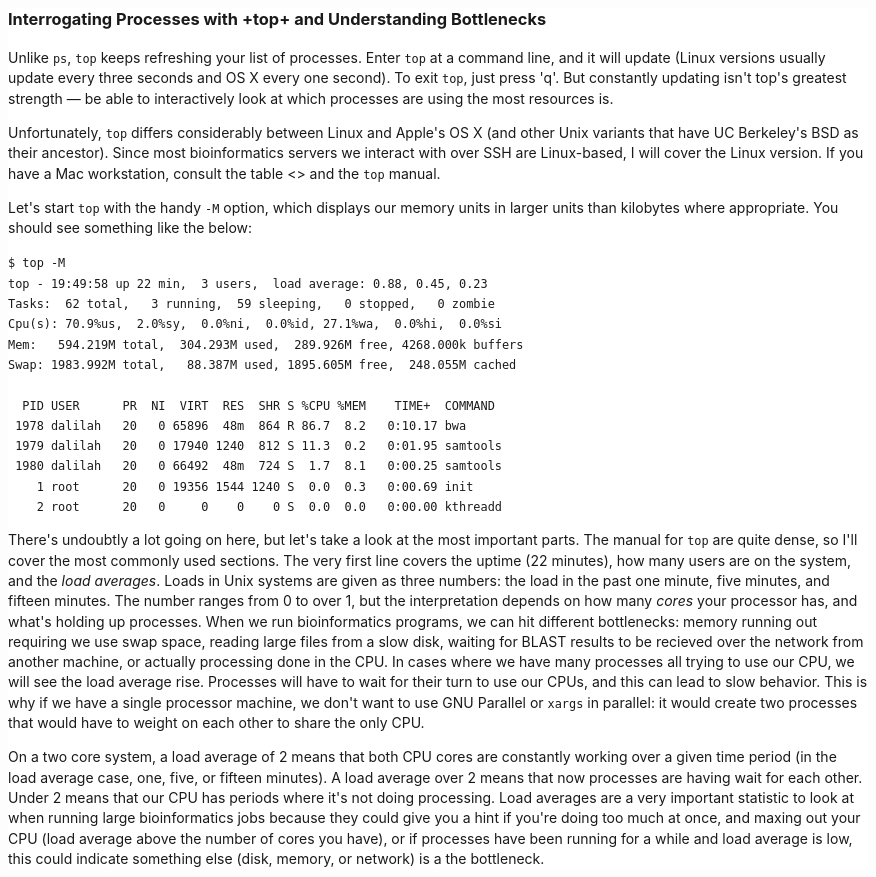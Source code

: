 ### Interrogating Processes with +top+ and Understanding Bottlenecks

Unlike `ps`, `top` keeps refreshing your list of processes. Enter `top` at a
command line, and it will update (Linux versions usually update every three
seconds and OS X every one second). To exit `top`, just press 'q'. But
constantly updating isn't top's greatest strength — be able to interactively
look at which processes are using the most resources is.

Unfortunately, `top` differs considerably between Linux and Apple's OS X (and
other Unix variants that have UC Berkeley's BSD as their ancestor). Since most
bioinformatics servers we interact with over SSH are Linux-based, I will cover
the Linux version. If you have a Mac workstation, consult the table
<<table-top>> and the `top` manual.

Let's start `top` with the handy `-M` option, which displays our memory
units in larger units than kilobytes where appropriate. You should see
something like the below:

    $ top -M
    top - 19:49:58 up 22 min,  3 users,  load average: 0.88, 0.45, 0.23
    Tasks:  62 total,   3 running,  59 sleeping,   0 stopped,   0 zombie
    Cpu(s): 70.9%us,  2.0%sy,  0.0%ni,  0.0%id, 27.1%wa,  0.0%hi,  0.0%si
    Mem:   594.219M total,  304.293M used,  289.926M free, 4268.000k buffers
    Swap: 1983.992M total,   88.387M used, 1895.605M free,  248.055M cached

      PID USER      PR  NI  VIRT  RES  SHR S %CPU %MEM    TIME+  COMMAND
     1978 dalilah   20   0 65896  48m  864 R 86.7  8.2   0:10.17 bwa
     1979 dalilah   20   0 17940 1240  812 S 11.3  0.2   0:01.95 samtools
     1980 dalilah   20   0 66492  48m  724 S  1.7  8.1   0:00.25 samtools
        1 root      20   0 19356 1544 1240 S  0.0  0.3   0:00.69 init
        2 root      20   0     0    0    0 S  0.0  0.0   0:00.00 kthreadd

There's undoubtly a lot going on here, but let's take a look at the most
important parts. The manual for `top` are quite dense, so I'll cover the most
commonly used sections. The very first line covers the uptime (22 minutes), how
many users are on the system, and the *load averages*. Loads in Unix systems
are given as three numbers: the load in the past one minute, five minutes, and
fifteen minutes. The number ranges from 0 to over 1, but the interpretation
depends on how many *cores* your processor has, and what's holding up
processes. When we run bioinformatics programs, we can hit different
bottlenecks: memory running out requiring we use swap space, reading large
files from a slow disk, waiting for BLAST results to be recieved over the
network from another machine, or actually processing done in the CPU. In cases
where we have many processes all trying to use our CPU, we will see the load
average rise. Processes will have to wait for their turn to use our CPUs, and
this can lead to slow behavior. This is why if we have a single processor
machine, we don't want to use GNU Parallel or `xargs` in parallel: it would
create two processes that would have to weight on each other to share the only
CPU.

On a two core system, a load average of 2 means that both CPU cores are
constantly working over a given time period (in the load average case, one,
five, or fifteen minutes). A load average over 2 means that now processes are
having wait for each other. Under 2 means that our CPU has periods where it's
not doing processing. Load averages are a very important statistic to look at
when running large bioinformatics jobs because they could give you a hint if
you're doing too much at once, and maxing out your CPU (load average above the
number of cores you have), or if processes have been running for a while and
load average is low, this could indicate something else (disk, memory, or
network) is a the bottleneck.
